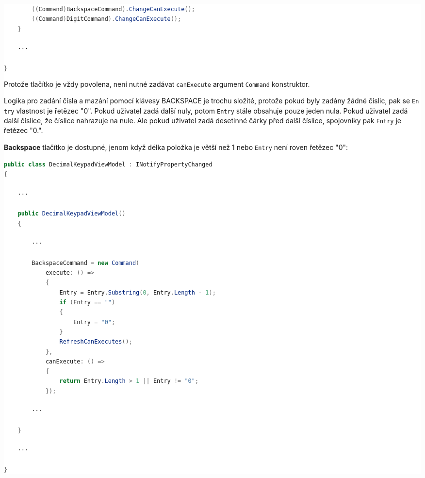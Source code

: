 ```csharp
        ((Command)BackspaceCommand).ChangeCanExecute();
        ((Command)DigitCommand).ChangeCanExecute();
    }

    ···
    
}
```

Protože tlačítko je vždy povolena, není nutné zadávat `canExecute` argument `Command` konstruktor.

Logika pro zadání čísla a mazání pomocí klávesy BACKSPACE je trochu složité, protože pokud byly zadány žádné číslic, pak se `Entry` vlastnost je řetězec "0". Pokud uživatel zadá další nuly, potom `Entry` stále obsahuje pouze jeden nula. Pokud uživatel zadá další číslice, že číslice nahrazuje na nule. Ale pokud uživatel zadá desetinné čárky před další číslice, spojovníky pak `Entry` je řetězec "0.".

**Backspace** tlačítko je dostupné, jenom když délka položka je větší než 1 nebo `Entry` není roven řetězec "0":

```csharp
public class DecimalKeypadViewModel : INotifyPropertyChanged
{

    ···

    public DecimalKeypadViewModel()
    {

        ···

        BackspaceCommand = new Command(
            execute: () =>
            {
                Entry = Entry.Substring(0, Entry.Length - 1);
                if (Entry == "")
                {
                    Entry = "0";
                }
                RefreshCanExecutes();
            },
            canExecute: () =>
            {
                return Entry.Length > 1 || Entry != "0";
            });

        ···

    }

    ···
    
}
```
